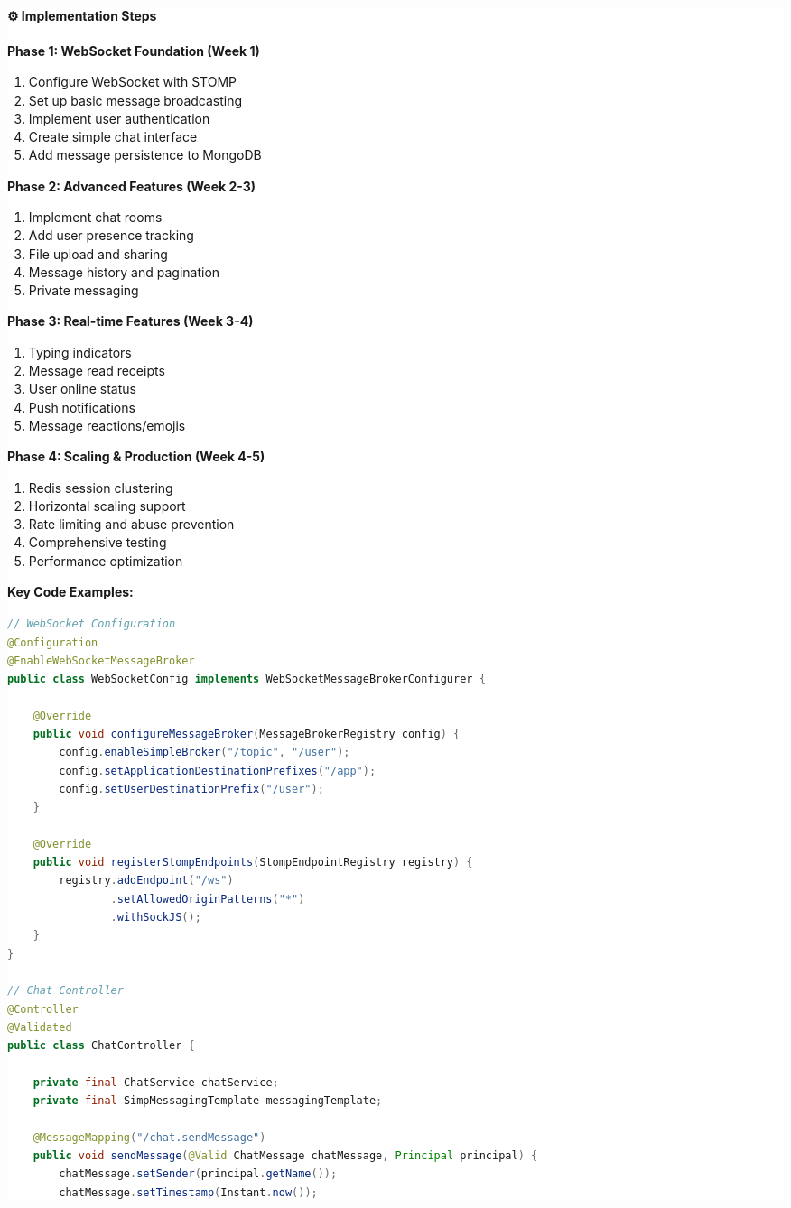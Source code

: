 
#### ⚙️ Implementation Steps

**Phase 1: WebSocket Foundation (Week 1)**
1. Configure WebSocket with STOMP
2. Set up basic message broadcasting
3. Implement user authentication
4. Create simple chat interface
5. Add message persistence to MongoDB

**Phase 2: Advanced Features (Week 2-3)**
1. Implement chat rooms
2. Add user presence tracking
3. File upload and sharing
4. Message history and pagination
5. Private messaging

**Phase 3: Real-time Features (Week 3-4)**
1. Typing indicators
2. Message read receipts
3. User online status
4. Push notifications
5. Message reactions/emojis

**Phase 4: Scaling & Production (Week 4-5)**
1. Redis session clustering
2. Horizontal scaling support
3. Rate limiting and abuse prevention
4. Comprehensive testing
5. Performance optimization

**Key Code Examples:**

```java
// WebSocket Configuration
@Configuration
@EnableWebSocketMessageBroker
public class WebSocketConfig implements WebSocketMessageBrokerConfigurer {
    
    @Override
    public void configureMessageBroker(MessageBrokerRegistry config) {
        config.enableSimpleBroker("/topic", "/user");
        config.setApplicationDestinationPrefixes("/app");
        config.setUserDestinationPrefix("/user");
    }
    
    @Override
    public void registerStompEndpoints(StompEndpointRegistry registry) {
        registry.addEndpoint("/ws")
                .setAllowedOriginPatterns("*")
                .withSockJS();
    }
}

// Chat Controller
@Controller
@Validated
public class ChatController {
    
    private final ChatService chatService;
    private final SimpMessagingTemplate messagingTemplate;
    
    @MessageMapping("/chat.sendMessage")
    public void sendMessage(@Valid ChatMessage chatMessage, Principal principal) {
        chatMessage.setSender(principal.getName());
        chatMessage.setTimestamp(Instant.now());
```